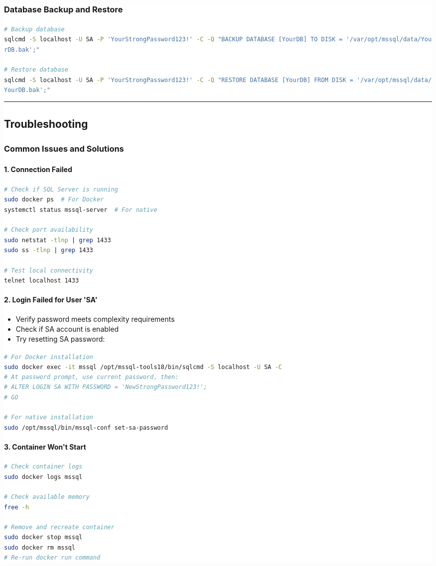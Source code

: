### Database Backup and Restore

```bash
# Backup database
sqlcmd -S localhost -U SA -P 'YourStrongPassword123!' -C -Q "BACKUP DATABASE [YourDB] TO DISK = '/var/opt/mssql/data/YourDB.bak';"

# Restore database
sqlcmd -S localhost -U SA -P 'YourStrongPassword123!' -C -Q "RESTORE DATABASE [YourDB] FROM DISK = '/var/opt/mssql/data/YourDB.bak';"
```

---

## Troubleshooting

### Common Issues and Solutions

#### 1. Connection Failed
```bash
# Check if SQL Server is running
sudo docker ps  # For Docker
systemctl status mssql-server  # For native

# Check port availability
sudo netstat -tlnp | grep 1433
sudo ss -tlnp | grep 1433

# Test local connectivity
telnet localhost 1433
```

#### 2. Login Failed for User 'SA'
- Verify password meets complexity requirements
- Check if SA account is enabled
- Try resetting SA password:

```bash
# For Docker installation
sudo docker exec -it mssql /opt/mssql-tools18/bin/sqlcmd -S localhost -U SA -C
# At password prompt, use current password, then:
# ALTER LOGIN SA WITH PASSWORD = 'NewStrongPassword123!';
# GO

# For native installation
sudo /opt/mssql/bin/mssql-conf set-sa-password
```

#### 3. Container Won't Start
```bash
# Check container logs
sudo docker logs mssql

# Check available memory
free -h

# Remove and recreate container
sudo docker stop mssql
sudo docker rm mssql
# Re-run docker run command
```

